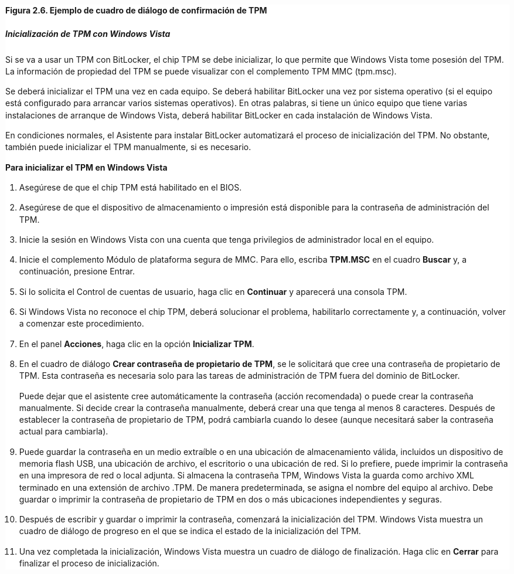**Figura 2.6. Ejemplo de cuadro de diálogo de confirmación de TPM**
  
##### Inicialización de TPM con Windows Vista
  
Si se va a usar un TPM con BitLocker, el chip TPM se debe inicializar, lo que permite que Windows Vista tome posesión del TPM. La información de propiedad del TPM se puede visualizar con el complemento TPM MMC (tpm.msc).
  
Se deberá inicializar el TPM una vez en cada equipo. Se deberá habilitar BitLocker una vez por sistema operativo (si el equipo está configurado para arrancar varios sistemas operativos). En otras palabras, si tiene un único equipo que tiene varias instalaciones de arranque de Windows Vista, deberá habilitar BitLocker en cada instalación de Windows Vista.
  
En condiciones normales, el Asistente para instalar BitLocker automatizará el proceso de inicialización del TPM. No obstante, también puede inicializar el TPM manualmente, si es necesario.
  
**Para inicializar el TPM en Windows Vista**
  
1.  Asegúrese de que el chip TPM está habilitado en el BIOS.
  
2.  Asegúrese de que el dispositivo de almacenamiento o impresión está disponible para la contraseña de administración del TPM.
  
3.  Inicie la sesión en Windows Vista con una cuenta que tenga privilegios de administrador local en el equipo.
  
4.  Inicie el complemento Módulo de plataforma segura de MMC. Para ello, escriba **TPM.MSC** en el cuadro **Buscar** y, a continuación, presione Entrar.
  
5.  Si lo solicita el Control de cuentas de usuario, haga clic en **Continuar** y aparecerá una consola TPM.
  
6.  Si Windows Vista no reconoce el chip TPM, deberá solucionar el problema, habilitarlo correctamente y, a continuación, volver a comenzar este procedimiento.
  
7.  En el panel **Acciones**, haga clic en la opción **Inicializar TPM**.
  
8.  En el cuadro de diálogo **Crear contraseña de propietario de TPM**, se le solicitará que cree una contraseña de propietario de TPM. Esta contraseña es necesaria solo para las tareas de administración de TPM fuera del dominio de BitLocker.
  
    Puede dejar que el asistente cree automáticamente la contraseña (acción recomendada) o puede crear la contraseña manualmente. Si decide crear la contraseña manualmente, deberá crear una que tenga al menos 8 caracteres. Después de establecer la contraseña de propietario de TPM, podrá cambiarla cuando lo desee (aunque necesitará saber la contraseña actual para cambiarla).
  
9.  Puede guardar la contraseña en un medio extraíble o en una ubicación de almacenamiento válida, incluidos un dispositivo de memoria flash USB, una ubicación de archivo, el escritorio o una ubicación de red. Si lo prefiere, puede imprimir la contraseña en una impresora de red o local adjunta. Si almacena la contraseña TPM, Windows Vista la guarda como archivo XML terminado en una extensión de archivo .TPM. De manera predeterminada, se asigna el nombre del equipo al archivo. Debe guardar o imprimir la contraseña de propietario de TPM en dos o más ubicaciones independientes y seguras.
  
10. Después de escribir y guardar o imprimir la contraseña, comenzará la inicialización del TPM. Windows Vista muestra un cuadro de diálogo de progreso en el que se indica el estado de la inicialización del TPM.
  
11. Una vez completada la inicialización, Windows Vista muestra un cuadro de diálogo de finalización. Haga clic en **Cerrar** para finalizar el proceso de inicialización.
  